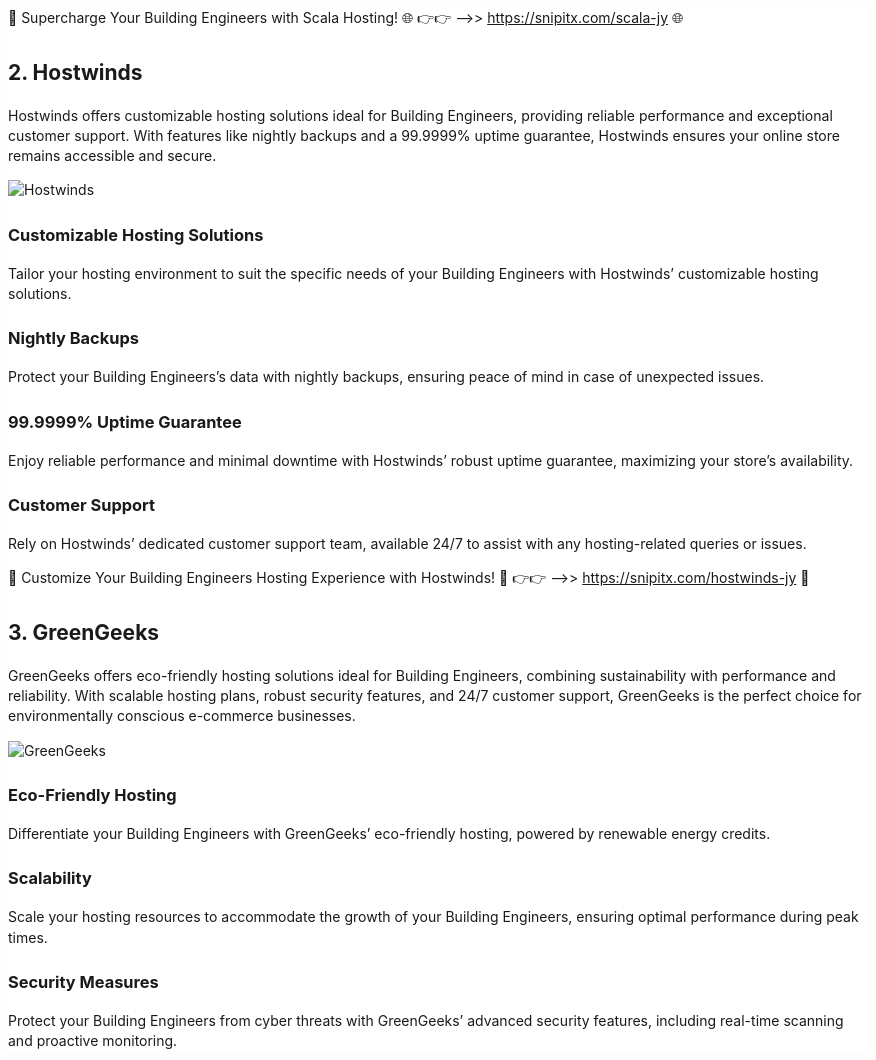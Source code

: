 🚀 Supercharge Your Building Engineers with Scala Hosting! 🌐
👉👉 -->> https://snipitx.com/scala-jy 🌐

## 2. Hostwinds

Hostwinds offers customizable hosting solutions ideal for Building Engineers, providing reliable performance and exceptional customer support. With features like nightly backups and a 99.9999% uptime guarantee, Hostwinds ensures your online store remains accessible and secure.

![Hostwinds](https://i.imgur.com/53aSNXx.jpeg "Hostwinds Hosting")

### Customizable Hosting Solutions
Tailor your hosting environment to suit the specific needs of your Building Engineers with Hostwinds’ customizable hosting solutions.

### Nightly Backups
Protect your Building Engineers’s data with nightly backups, ensuring peace of mind in case of unexpected issues.

### 99.9999% Uptime Guarantee
Enjoy reliable performance and minimal downtime with Hostwinds’ robust uptime guarantee, maximizing your store’s availability.

### Customer Support
Rely on Hostwinds’ dedicated customer support team, available 24/7 to assist with any hosting-related queries or issues.

🌟 Customize Your Building Engineers Hosting Experience with Hostwinds! 🚀
👉👉 -->> https://snipitx.com/hostwinds-jy 🚀


## 3. GreenGeeks

GreenGeeks offers eco-friendly hosting solutions ideal for Building Engineers, combining sustainability with performance and reliability. With scalable hosting plans, robust security features, and 24/7 customer support, GreenGeeks is the perfect choice for environmentally conscious e-commerce businesses.

![GreenGeeks](https://i.imgur.com/eEwuntu.jpg "GreenGeeks Hosting")

### Eco-Friendly Hosting
Differentiate your Building Engineers with GreenGeeks’ eco-friendly hosting, powered by renewable energy credits.

### Scalability
Scale your hosting resources to accommodate the growth of your Building Engineers, ensuring optimal performance during peak times.

### Security Measures
Protect your Building Engineers from cyber threats with GreenGeeks’ advanced security features, including real-time scanning and proactive monitoring.
